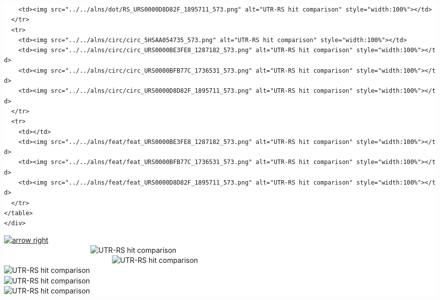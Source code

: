         <td><img src="../../alns/dot/RS_URS0000D8D82F_1895711_573.png" alt="UTR-RS hit comparison" style="width:100%"></td>
      </tr>
      <tr>
        <td><img src="../../alns/circ/circ_5HSAA054735_573.png" alt="UTR-RS hit comparison" style="width:100%"></td>
        <td><img src="../../alns/circ/circ_URS0000BE3FE8_1287182_573.png" alt="UTR-RS hit comparison" style="width:100%"></td>
        <td><img src="../../alns/circ/circ_URS0000BFB77C_1736531_573.png" alt="UTR-RS hit comparison" style="width:100%"></td>
        <td><img src="../../alns/circ/circ_URS0000D8D82F_1895711_573.png" alt="UTR-RS hit comparison" style="width:100%"></td>
      </tr>
      <tr>
        <td></td>
        <td><img src="../../alns/feat/feat_URS0000BE3FE8_1287182_573.png" alt="UTR-RS hit comparison" style="width:100%"></td>
        <td><img src="../../alns/feat/feat_URS0000BFB77C_1736531_573.png" alt="UTR-RS hit comparison" style="width:100%"></td>
        <td><img src="../../alns/feat/feat_URS0000D8D82F_1895711_573.png" alt="UTR-RS hit comparison" style="width:100%"></td>
      </tr>
    </table>
    </div>
  <div class="column">
    <a href="../../_mds/KBTBD8_0/"><img src="../../icons/arrow_right.png" alt="arrow right" style="width:100%"></a>
  </div>
</div>


<div class="row" >
    <div class="column_center">
        <img src="../../alns/feat/featcomp_573.png" alt="UTR-RS hit comparison" style="width:60%; display:block; margin-left:auto; margin-right:auto;">
    </div>
</div>

<div class="row" >
    <div class="column_center">
        <img src="../../alns/bpp/bpp_573.png" alt="UTR-RS hit comparison" style="width:50%; display:block; margin-left:auto; margin-right:auto;">
    </div>
</div>

<div class="row" >
    <div class="column">
        <img src="../../alns/bpp/bpp_573_unbound.png" alt="UTR-RS hit comparison" style="width:100%; display:block; margin-left:auto; margin-right:auto;">
    </div>
    <div class="column_center">
        <img src="../../alns/bpp/bpp_573_merge.png" alt="UTR-RS hit comparison" style="width:100%; display:block; margin-left:auto; margin-right:auto;">
    </div>
    <div class="column">
        <img src="../../alns/bpp/bpp_573_bound.png" alt="UTR-RS hit comparison" style="width:100%; display:block; margin-left:auto; margin-right:auto;">
    </div>
</div>

